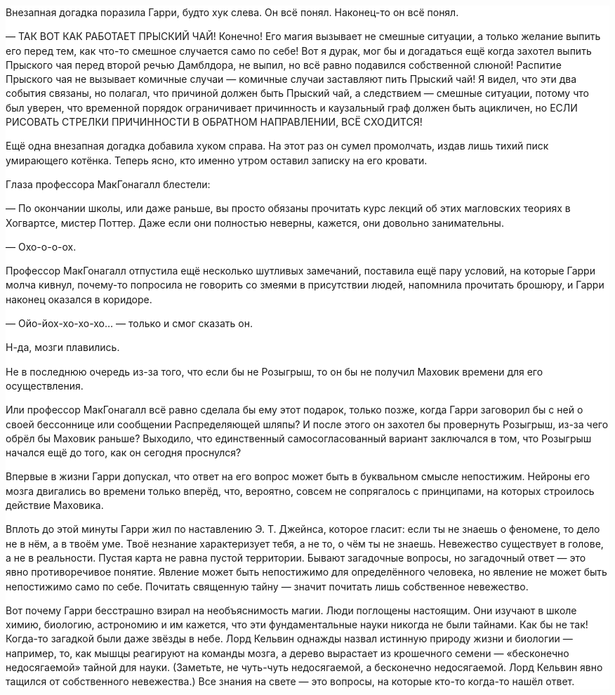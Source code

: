 Внезапная догадка поразила Гарри, будто хук слева. Он всё понял. Наконец-то он всё понял.

— ТАК ВОТ КАК РАБОТАЕТ ПРЫСКИЙ ЧАЙ! Конечно! Его магия вызывает не смешные ситуации, а только желание выпить его перед тем, как что-то смешное случается само по себе! Вот я дурак, мог бы и догадаться ещё когда захотел выпить Прыского чая перед второй речью Дамблдора, не выпил, но всё равно подавился собственной слюной! Распитие Прыского чая не вызывает комичные случаи — комичные случаи заставляют пить Прыский чай! Я видел, что эти два события связаны, но полагал, что причиной должен быть Прыский чай, а следствием — смешные ситуации, потому что был уверен, что временной порядок ограничивает причинность и каузальный граф должен быть ацикличен, но ЕСЛИ РИСОВАТЬ СТРЕЛКИ ПРИЧИННОСТИ В ОБРАТНОМ НАПРАВЛЕНИИ, ВСЁ СХОДИТСЯ!

Ещё одна внезапная догадка добавила хуком справа. На этот раз он сумел промолчать, издав лишь тихий писк умирающего котёнка. Теперь ясно, кто именно утром оставил записку на его кровати.

Глаза профессора МакГонагалл блестели:

— По окончании школы, или даже раньше, вы просто обязаны прочитать курс лекций об этих магловских теориях в Хогвартсе, мистер Поттер. Даже если они полностью неверны, кажется, они довольно занимательны.

— Охо-о-о-ох.

Профессор МакГонагалл отпустила ещё несколько шутливых замечаний, поставила ещё пару условий, на которые Гарри молча кивнул, почему-то попросила не говорить со змеями в присутствии людей, напомнила прочитать брошюру, и Гарри наконец оказался в коридоре.

— Ойо-йох-хо-хо-хо… — только и смог сказать он.

Н-да, мозги плавились.

Не в последнюю очередь из-за того, что если бы не Розыгрыш, то он бы не получил Маховик времени для его осуществления.

Или профессор МакГонагалл всё равно сделала бы ему этот подарок, только позже, когда Гарри заговорил бы с ней о своей бессоннице или сообщении Распределяющей шляпы? И после этого он захотел бы провернуть Розыгрыш, из-за чего обрёл бы Маховик раньше? Выходило, что единственный самосогласованный вариант заключался в том, что Розыгрыш начался ещё до того, как он сегодня проснулся?

Впервые в жизни Гарри допускал, что ответ на его вопрос может быть в буквальном смысле непостижим. Нейроны его мозга двигались во времени только вперёд, что, вероятно, совсем не сопрягалось с принципами, на которых строилось действие Маховика.

Вплоть до этой минуты Гарри жил по наставлению Э. Т. Джейнса, которое гласит: если ты не знаешь о феномене, то дело не в нём, а в твоём уме. Твоё незнание характеризует тебя, а не то, о чём ты не знаешь. Невежество существует в голове, а не в реальности. Пустая карта не равна пустой территории. Бывают загадочные вопросы, но загадочный ответ — это явно противоречивое понятие. Явление может быть непостижимо для определённого человека, но явление не может быть непостижимо само по себе. Почитать священную тайну — значит почитать лишь собственное невежество.

Вот почему Гарри бесстрашно взирал на необъяснимость магии. Люди поглощены настоящим. Они изучают в школе химию, биологию, астрономию и им кажется, что эти фундаментальные науки никогда не были тайнами. Как бы не так! Когда-то загадкой были даже звёзды в небе. Лорд Кельвин однажды назвал истинную природу жизни и биологии — например, то, как мышцы реагируют на команды мозга, а дерево вырастает из крошечного семени — «бесконечно недосягаемой» тайной для науки. (Заметьте, не чуть-чуть недосягаемой, а бесконечно недосягаемой. Лорд Кельвин явно тащился от собственного невежества.) Все знания на свете — это вопросы, на которые кто-то когда-то нашёл ответ.
